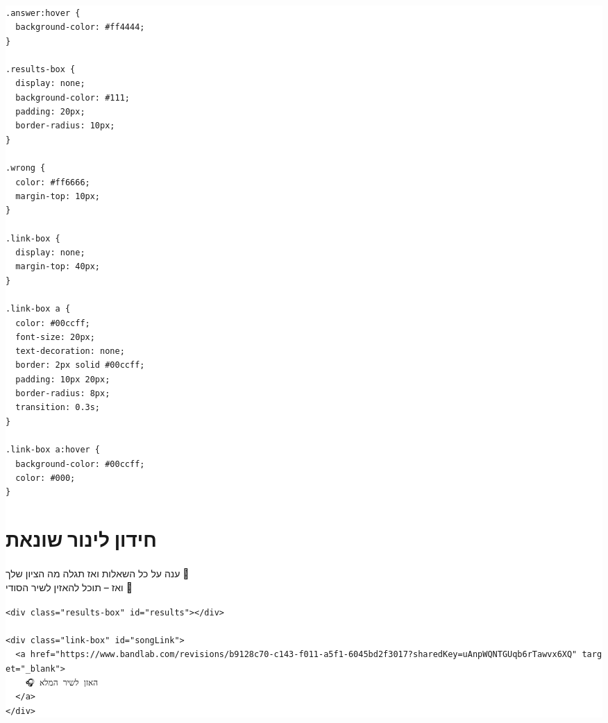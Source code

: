     .answer:hover {
      background-color: #ff4444;
    }

    .results-box {
      display: none;
      background-color: #111;
      padding: 20px;
      border-radius: 10px;
    }

    .wrong {
      color: #ff6666;
      margin-top: 10px;
    }

    .link-box {
      display: none;
      margin-top: 40px;
    }

    .link-box a {
      color: #00ccff;
      font-size: 20px;
      text-decoration: none;
      border: 2px solid #00ccff;
      padding: 10px 20px;
      border-radius: 8px;
      transition: 0.3s;
    }

    .link-box a:hover {
      background-color: #00ccff;
      color: #000;
    }
  </style>
</head>
<body>
  <div class="container">
    <h1>חידון לינור שונאת</h1>
    <div class="description">ענה על כל השאלות ואז תגלה מה הציון שלך 🎯<br>ואז – תוכל להאזין לשיר הסודי 🎵</div>
    <div id="quiz"></div>

    <div class="results-box" id="results"></div>

    <div class="link-box" id="songLink">
      <a href="https://www.bandlab.com/revisions/b9128c70-c143-f011-a5f1-6045bd2f3017?sharedKey=uAnpWQNTGUqb6rTawvx6XQ" target="_blank">
        🎧 האזן לשיר המלא
      </a>
    </div>
  </div>

  <script>
    const questions = [
      { q: "מי לא סופרת את לינור?", options: ["אנה", "קורלין", "לושקה", "עוזז"], correct: 1 },
      { q: "מה לינור עושה כשאומרים לה 'בוקר טוב'?", options: ["אומרת תודה", "עוזבת", "עושה פרצוף", "מחייכת"], correct: 2 },
      { q: "מה קורה כשהיא מקבלת לבבות?", options: ["שומרת אותם", "מוחקת אחרי 5 שניות", "שולחת חזרה", "לא מגיבה"], correct: 1 },
      { q: "מה לינור חושבת על אנשים שמחייכים אליה?", options: ["חמודים", "מזויפים", "נחמדים", "מעצבנים"], correct: 1 },
      { q: "מאיפה היא שומרת רשימות של מעצבנים?", options: ["מכיתה ה'", "מהגן", "מכיתה ח'", "מהצבא"], correct: 2 },
      { q: "מה קורה אם אתה נושם?", options: ["אתה מועמד לשנאה", "היא אוהבת אותך", "שום דבר", "אתה מקבל פרס"], correct: 0 },